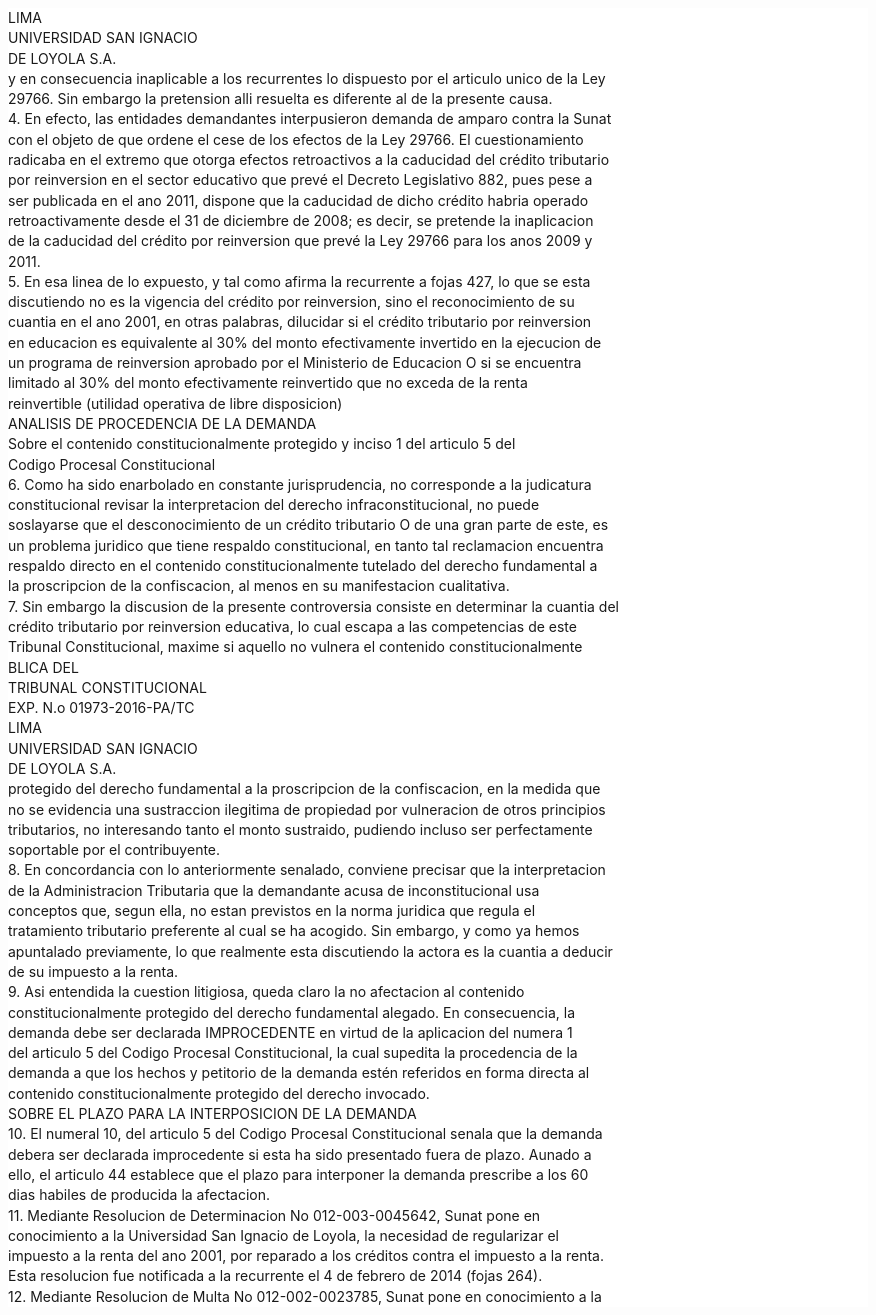 LIMA  
UNIVERSIDAD SAN IGNACIO  
DE LOYOLA S.A.  
y en consecuencia inaplicable a los recurrentes lo dispuesto por el articulo unico de la Ley  
29766. Sin embargo la pretension alli resuelta es diferente al de la presente causa.  
4. En efecto, las entidades demandantes interpusieron demanda de amparo contra la Sunat  
con el objeto de que ordene el cese de los efectos de la Ley 29766. El cuestionamiento  
radicaba en el extremo que otorga efectos retroactivos a la caducidad del crédito tributario  
por reinversion en el sector educativo que prevé el Decreto Legislativo 882, pues pese a  
ser publicada en el ano 2011, dispone que la caducidad de dicho crédito habria operado  
retroactivamente desde el 31 de diciembre de 2008; es decir, se pretende la inaplicacion  
de la caducidad del crédito por reinversion que prevé la Ley 29766 para los anos 2009 y  
2011.  
5. En esa linea de lo expuesto, y tal como afirma la recurrente a fojas 427, lo que se esta  
discutiendo no es la vigencia del crédito por reinversion, sino el reconocimiento de su  
cuantia en el ano 2001, en otras palabras, dilucidar si el crédito tributario por reinversion  
en educacion es equivalente al 30% del monto efectivamente invertido en la ejecucion de  
un programa de reinversion aprobado por el Ministerio de Educacion O si se encuentra  
limitado al 30% del monto efectivamente reinvertido que no exceda de la renta  
reinvertible (utilidad operativa de libre disposicion)  
ANALISIS DE PROCEDENCIA DE LA DEMANDA  
Sobre el contenido constitucionalmente protegido y inciso 1 del articulo 5 del  
Codigo Procesal Constitucional  
6. Como ha sido enarbolado en constante jurisprudencia, no corresponde a la judicatura  
constitucional revisar la interpretacion del derecho infraconstitucional, no puede  
soslayarse que el desconocimiento de un crédito tributario O de una gran parte de este, es  
un problema juridico que tiene respaldo constitucional, en tanto tal reclamacion encuentra  
respaldo directo en el contenido constitucionalmente tutelado del derecho fundamental a  
la proscripcion de la confiscacion, al menos en su manifestacion cualitativa.  
7. Sin embargo la discusion de la presente controversia consiste en determinar la cuantia del  
crédito tributario por reinversion educativa, lo cual escapa a las competencias de este  
Tribunal Constitucional, maxime si aquello no vulnera el contenido constitucionalmente  
BLICA DEL  
TRIBUNAL CONSTITUCIONAL  
EXP. N.o 01973-2016-PA/TC  
LIMA  
UNIVERSIDAD SAN IGNACIO  
DE LOYOLA S.A.  
protegido del derecho fundamental a la proscripcion de la confiscacion, en la medida que  
no se evidencia una sustraccion ilegitima de propiedad por vulneracion de otros principios  
tributarios, no interesando tanto el monto sustraido, pudiendo incluso ser perfectamente  
soportable por el contribuyente.  
8. En concordancia con lo anteriormente senalado, conviene precisar que la interpretacion  
de la Administracion Tributaria que la demandante acusa de inconstitucional usa  
conceptos que, segun ella, no estan previstos en la norma juridica que regula el  
tratamiento tributario preferente al cual se ha acogido. Sin embargo, y como ya hemos  
apuntalado previamente, lo que realmente esta discutiendo la actora es la cuantia a deducir  
de su impuesto a la renta.  
9. Asi entendida la cuestion litigiosa, queda claro la no afectacion al contenido  
constitucionalmente protegido del derecho fundamental alegado. En consecuencia, la  
demanda debe ser declarada IMPROCEDENTE en virtud de la aplicacion del numera 1  
del articulo 5 del Codigo Procesal Constitucional, la cual supedita la procedencia de la  
demanda a que los hechos y petitorio de la demanda estén referidos en forma directa al  
contenido constitucionalmente protegido del derecho invocado.  
SOBRE EL PLAZO PARA LA INTERPOSICION DE LA DEMANDA  
10. El numeral 10, del articulo 5 del Codigo Procesal Constitucional senala que la demanda  
debera ser declarada improcedente si esta ha sido presentado fuera de plazo. Aunado a  
ello, el articulo 44 establece que el plazo para interponer la demanda prescribe a los 60  
dias habiles de producida la afectacion.  
11. Mediante Resolucion de Determinacion No 012-003-0045642, Sunat pone en  
conocimiento a la Universidad San Ignacio de Loyola, la necesidad de regularizar el  
impuesto a la renta del ano 2001, por reparado a los créditos contra el impuesto a la renta.  
Esta resolucion fue notificada a la recurrente el 4 de febrero de 2014 (fojas 264).  
12. Mediante Resolucion de Multa No 012-002-0023785, Sunat pone en conocimiento a la  